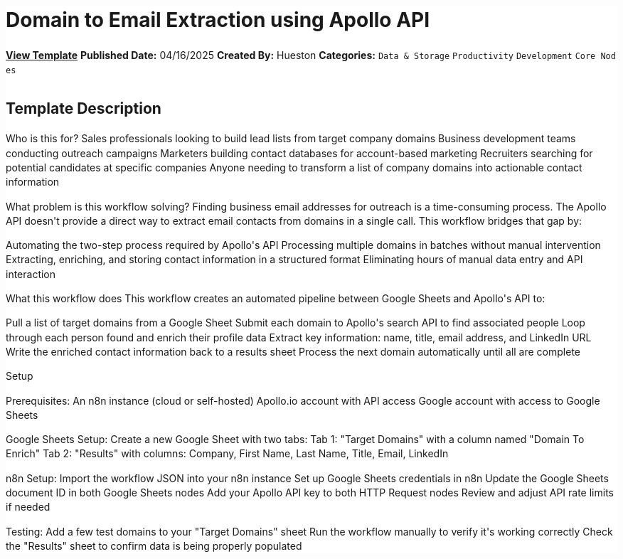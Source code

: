 # Domain to Email Extraction using Apollo API 

**[View Template](https://n8n.io/workflows/3581-/)**  **Published Date:** 04/16/2025  **Created By:** Hueston  **Categories:** `Data & Storage` `Productivity` `Development` `Core Nodes`  

## Template Description

Who is this for?
Sales professionals looking to build lead lists from target company domains
Business development teams conducting outreach campaigns
Marketers building contact databases for account-based marketing
Recruiters searching for potential candidates at specific companies
Anyone needing to transform a list of company domains into actionable contact information

What problem is this workflow solving?
Finding business email addresses for outreach is a time-consuming process. The Apollo API doesn't provide a direct way to extract email contacts from domains in a single call. This workflow bridges that gap by:

Automating the two-step process required by Apollo's API
Processing multiple domains in batches without manual intervention
Extracting, enriching, and storing contact information in a structured format
Eliminating hours of manual data entry and API interaction

What this workflow does
This workflow creates an automated pipeline between Google Sheets and Apollo's API to:

Pull a list of target domains from a Google Sheet
Submit each domain to Apollo's search API to find associated people
Loop through each person found and enrich their profile data
Extract key information: name, title, email address, and LinkedIn URL
Write the enriched contact information back to a results sheet
Process the next domain automatically until all are complete

Setup

Prerequisites:
An n8n instance (cloud or self-hosted)
Apollo.io account with API access
Google account with access to Google Sheets

Google Sheets Setup:
Create a new Google Sheet with two tabs:
   Tab 1: "Target Domains" with a column named "Domain To Enrich"
   Tab 2: "Results" with columns: Company, First Name, Last Name, Title, Email, LinkedIn

n8n Setup:
Import the workflow JSON into your n8n instance
Set up Google Sheets credentials in n8n
Update the Google Sheets document ID in both Google Sheets nodes
Add your Apollo API key to both HTTP Request nodes
Review and adjust API rate limits if needed

Testing:
Add a few test domains to your "Target Domains" sheet
Run the workflow manually to verify it's working correctly
Check the "Results" sheet to confirm data is being properly populated
